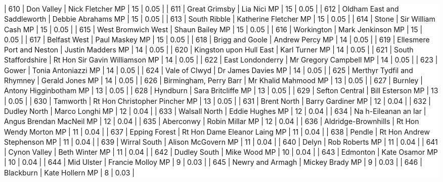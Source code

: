 | 610 | Don Valley | Nick Fletcher MP | 15 | 0.05 |
| 611 | Great Grimsby | Lia Nici MP | 15 | 0.05 |
| 612 | Oldham East and Saddleworth | Debbie Abrahams MP | 15 | 0.05 |
| 613 | South Ribble | Katherine Fletcher MP | 15 | 0.05 |
| 614 | Stone | Sir William Cash MP | 15 | 0.05 |
| 615 | West Bromwich West | Shaun Bailey MP | 15 | 0.05 |
| 616 | Workington | Mark Jenkinson MP | 15 | 0.05 |
| 617 | Belfast West | Paul Maskey MP | 15 | 0.05 |
| 618 | Brigg and Goole | Andrew Percy MP | 14 | 0.05 |
| 619 | Ellesmere Port and Neston | Justin Madders MP | 14 | 0.05 |
| 620 | Kingston upon Hull East | Karl Turner MP | 14 | 0.05 |
| 621 | South Staffordshire | Rt Hon Sir Gavin Williamson MP | 14 | 0.05 |
| 622 | East Londonderry | Mr Gregory Campbell MP | 14 | 0.05 |
| 623 | Gower | Tonia Antoniazzi MP | 14 | 0.05 |
| 624 | Vale of Clwyd | Dr James Davies MP | 14 | 0.05 |
| 625 | Merthyr Tydfil and Rhymney | Gerald Jones MP | 14 | 0.05 |
| 626 | Birmingham, Perry Barr | Mr Khalid Mahmood MP | 13 | 0.05 |
| 627 | Burnley | Antony Higginbotham MP | 13 | 0.05 |
| 628 | Hyndburn | Sara Britcliffe MP | 13 | 0.05 |
| 629 | Sefton Central | Bill Esterson MP | 13 | 0.05 |
| 630 | Tamworth | Rt Hon Christopher Pincher MP | 13 | 0.05 |
| 631 | Brent North | Barry Gardiner MP | 12 | 0.04 |
| 632 | Dudley North | Marco Longhi MP | 12 | 0.04 |
| 633 | Walsall North | Eddie Hughes MP | 12 | 0.04 |
| 634 | Na h-Eileanan an Iar | Angus Brendan MacNeil MP | 12 | 0.04 |
| 635 | Aberconwy | Robin Millar MP | 12 | 0.04 |
| 636 | Aldridge-Brownhills | Rt Hon Wendy Morton MP | 11 | 0.04 |
| 637 | Epping Forest | Rt Hon Dame Eleanor Laing MP | 11 | 0.04 |
| 638 | Pendle | Rt Hon Andrew Stephenson MP | 11 | 0.04 |
| 639 | Wirral South | Alison McGovern MP | 11 | 0.04 |
| 640 | Delyn | Rob Roberts MP | 11 | 0.04 |
| 641 | Cynon Valley | Beth Winter MP | 11 | 0.04 |
| 642 | Dudley South | Mike Wood MP | 10 | 0.04 |
| 643 | Edmonton | Kate Osamor MP | 10 | 0.04 |
| 644 | Mid Ulster | Francie Molloy MP | 9 | 0.03 |
| 645 | Newry and Armagh | Mickey Brady MP | 9 | 0.03 |
| 646 | Blackburn | Kate Hollern MP | 8 | 0.03 |